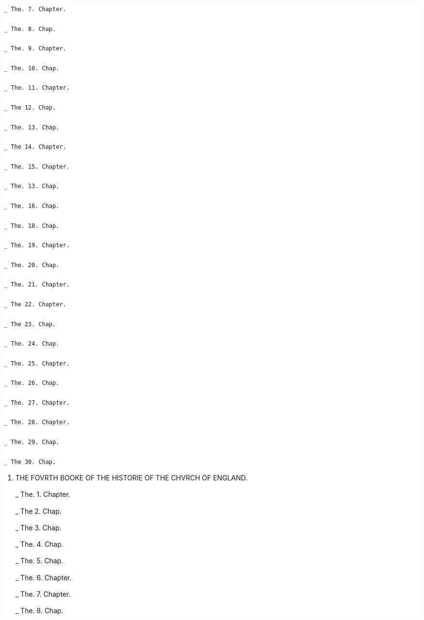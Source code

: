     _ The. 7. Chapter.

    _ The. 8. Chap.

    _ The. 9. Chapter.

    _ The. 10. Chap.

    _ The. 11. Chapter.

    _ The 12. Chap.

    _ The. 13. Chap.

    _ The 14. Chapter.

    _ The. 15. Chapter.

    _ The. 13. Chap.

    _ The. 16. Chap.

    _ The. 18. Chap.

    _ The. 19. Chapter.

    _ The. 20. Chap.

    _ The. 21. Chapter.

    _ The 22. Chapter.

    _ The 23. Chap.

    _ The. 24. Chap.

    _ The. 25. Chapter.

    _ The. 26. Chap.

    _ The. 27. Chapter.

    _ The. 28. Chapter.

    _ The. 29. Chap.

    _ The 30. Chap.

1. THE FOVRTH BOOKE OF THE HISTORIE OF THE CHVRCH OF ENGLAND.

    _ The. 1. Chapter.

    _ The 2. Chap.

    _ The 3. Chap.

    _ The. 4. Chap.

    _ The. 5. Chap.

    _ The. 6. Chapter.

    _ The. 7. Chapter.

    _ The. 8. Chap.
